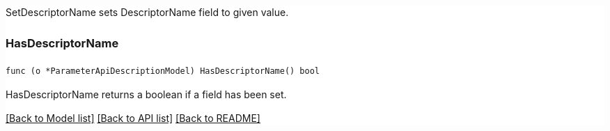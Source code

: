 SetDescriptorName sets DescriptorName field to given value.

### HasDescriptorName

`func (o *ParameterApiDescriptionModel) HasDescriptorName() bool`

HasDescriptorName returns a boolean if a field has been set.


[[Back to Model list]](../README.md#documentation-for-models) [[Back to API list]](../README.md#documentation-for-api-endpoints) [[Back to README]](../README.md)


